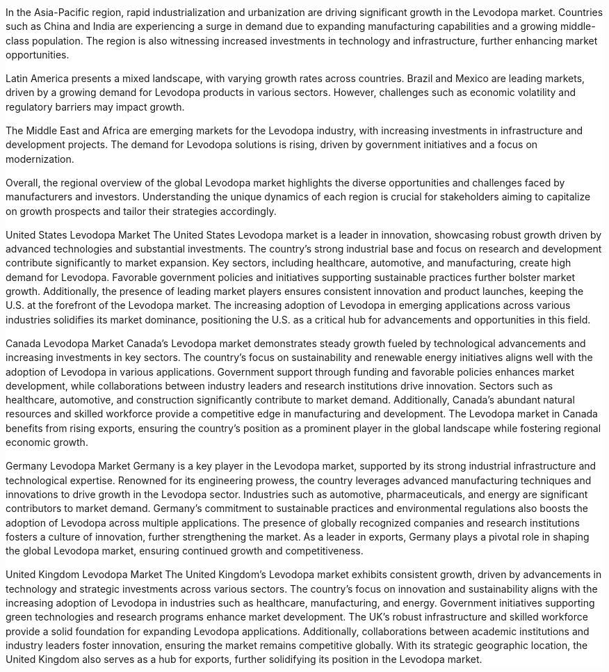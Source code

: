 In the Asia-Pacific region, rapid industrialization and urbanization are driving significant growth in the Levodopa market. Countries such as China and India are experiencing a surge in demand due to expanding manufacturing capabilities and a growing middle-class population. The region is also witnessing increased investments in technology and infrastructure, further enhancing market opportunities.

Latin America presents a mixed landscape, with varying growth rates across countries. Brazil and Mexico are leading markets, driven by a growing demand for Levodopa products in various sectors. However, challenges such as economic volatility and regulatory barriers may impact growth.

The Middle East and Africa are emerging markets for the Levodopa industry, with increasing investments in infrastructure and development projects. The demand for Levodopa solutions is rising, driven by government initiatives and a focus on modernization.

Overall, the regional overview of the global Levodopa market highlights the diverse opportunities and challenges faced by manufacturers and investors. Understanding the unique dynamics of each region is crucial for stakeholders aiming to capitalize on growth prospects and tailor their strategies accordingly.

United States Levodopa Market
The United States Levodopa market is a leader in innovation, showcasing robust growth driven by advanced technologies and substantial investments. The country’s strong industrial base and focus on research and development contribute significantly to market expansion. Key sectors, including healthcare, automotive, and manufacturing, create high demand for Levodopa. Favorable government policies and initiatives supporting sustainable practices further bolster market growth. Additionally, the presence of leading market players ensures consistent innovation and product launches, keeping the U.S. at the forefront of the Levodopa market. The increasing adoption of Levodopa in emerging applications across various industries solidifies its market dominance, positioning the U.S. as a critical hub for advancements and opportunities in this field.

Canada Levodopa Market
Canada’s Levodopa market demonstrates steady growth fueled by technological advancements and increasing investments in key sectors. The country’s focus on sustainability and renewable energy initiatives aligns well with the adoption of Levodopa in various applications. Government support through funding and favorable policies enhances market development, while collaborations between industry leaders and research institutions drive innovation. Sectors such as healthcare, automotive, and construction significantly contribute to market demand. Additionally, Canada’s abundant natural resources and skilled workforce provide a competitive edge in manufacturing and development. The Levodopa market in Canada benefits from rising exports, ensuring the country’s position as a prominent player in the global landscape while fostering regional economic growth.

Germany Levodopa Market
Germany is a key player in the Levodopa market, supported by its strong industrial infrastructure and technological expertise. Renowned for its engineering prowess, the country leverages advanced manufacturing techniques and innovations to drive growth in the Levodopa sector. Industries such as automotive, pharmaceuticals, and energy are significant contributors to market demand. Germany’s commitment to sustainable practices and environmental regulations also boosts the adoption of Levodopa across multiple applications. The presence of globally recognized companies and research institutions fosters a culture of innovation, further strengthening the market. As a leader in exports, Germany plays a pivotal role in shaping the global Levodopa market, ensuring continued growth and competitiveness.

United Kingdom Levodopa Market
The United Kingdom’s Levodopa market exhibits consistent growth, driven by advancements in technology and strategic investments across various sectors. The country’s focus on innovation and sustainability aligns with the increasing adoption of Levodopa in industries such as healthcare, manufacturing, and energy. Government initiatives supporting green technologies and research programs enhance market development. The UK’s robust infrastructure and skilled workforce provide a solid foundation for expanding Levodopa applications. Additionally, collaborations between academic institutions and industry leaders foster innovation, ensuring the market remains competitive globally. With its strategic geographic location, the United Kingdom also serves as a hub for exports, further solidifying its position in the Levodopa market.
